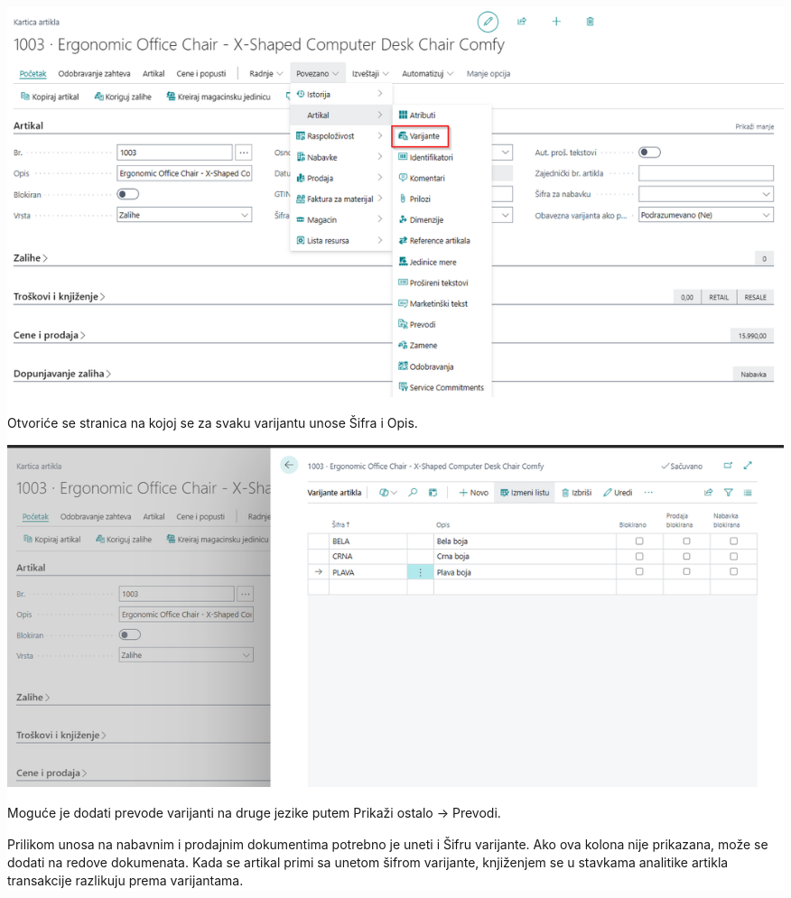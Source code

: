 ![slika](assets/Artikli/Varijante.png)

Otvoriće se stranica na kojoj se za svaku varijantu unose Šifra i Opis.

![slika](assets/Artikli/VarijanteBoje.png)

Moguće je dodati prevode varijanti na druge jezike putem Prikaži ostalo -> Prevodi.

Prilikom unosa na nabavnim i prodajnim dokumentima potrebno je uneti i Šifru varijante. Ako ova kolona nije prikazana, može se dodati na redove dokumenata.
Kada se artikal primi sa unetom šifrom varijante, knjiženjem se u stavkama analitike artikla transakcije razlikuju prema varijantama.
